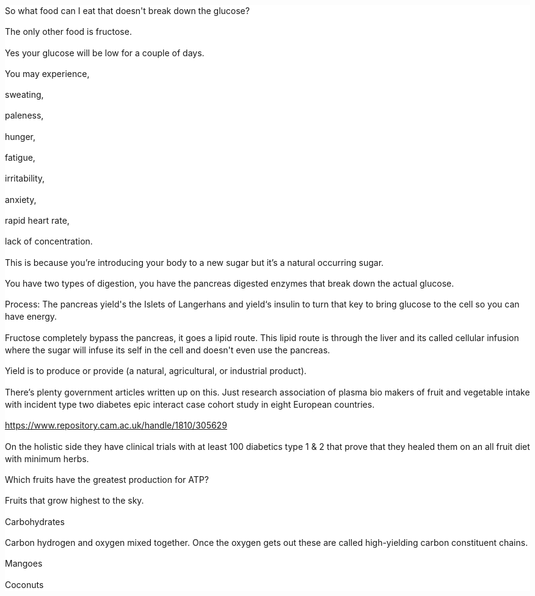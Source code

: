 
So what food can I eat that doesn't break down the glucose?

The only other food is fructose. 

Yes your glucose will be low for a couple of days. 

You may experience, 

sweating, 

paleness, 

hunger, 

fatigue, 

irritability, 

anxiety, 

rapid heart rate, 

lack of concentration. 

This is because you’re introducing your body to a new sugar but it’s a natural occurring sugar. 

You have two types of digestion, you have the pancreas digested enzymes that break down the actual glucose. 

Process: The pancreas yield's the Islets of Langerhans and yield‘s insulin to turn that key to bring glucose to the cell so you can have energy. 

Fructose completely bypass the pancreas, it goes a lipid route. This lipid route is through the liver and its called cellular infusion where the sugar will infuse its self in the cell and doesn't even use the pancreas.

Yield is to produce or provide (a natural, agricultural, or industrial product).



There’s plenty government articles written up on this. Just research association of plasma bio makers of fruit and vegetable intake with incident type two diabetes epic interact case cohort study in eight European countries. 

https://www.repository.cam.ac.uk/handle/1810/305629

On the holistic side they have clinical trials with at least 100 diabetics type 1 & 2 that prove that they healed them on an all fruit diet with minimum herbs.



Which fruits have the greatest production for ATP? 

Fruits that grow highest to the sky. 

Carbohydrates  

Carbon hydrogen and oxygen mixed together. Once the oxygen gets out these are called high-yielding carbon constituent chains. 

Mangoes

Coconuts 
